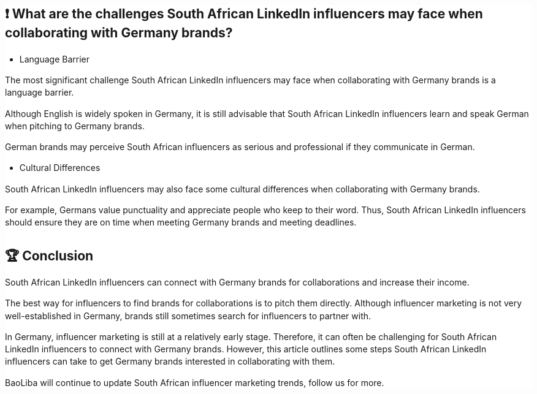 ## ❗ What are the challenges South African LinkedIn influencers may face when collaborating with Germany brands?

- Language Barrier

The most significant challenge South African LinkedIn influencers may face when collaborating with Germany brands is a language barrier. 

Although English is widely spoken in Germany, it is still advisable that South African LinkedIn influencers learn and speak German when pitching to Germany brands. 

German brands may perceive South African influencers as serious and professional if they communicate in German.

- Cultural Differences

South African LinkedIn influencers may also face some cultural differences when collaborating with Germany brands. 

For example, Germans value punctuality and appreciate people who keep to their word. Thus, South African LinkedIn influencers should ensure they are on time when meeting Germany brands and meeting deadlines.

## 🏆 Conclusion

South African LinkedIn influencers can connect with Germany brands for collaborations and increase their income. 

The best way for influencers to find brands for collaborations is to pitch them directly. Although influencer marketing is not very well-established in Germany, brands still sometimes search for influencers to partner with. 

In Germany, influencer marketing is still at a relatively early stage. Therefore, it can often be challenging for South African LinkedIn influencers to connect with Germany brands. However, this article outlines some steps South African LinkedIn influencers can take to get Germany brands interested in collaborating with them.

BaoLiba will continue to update South African influencer marketing trends, follow us for more.